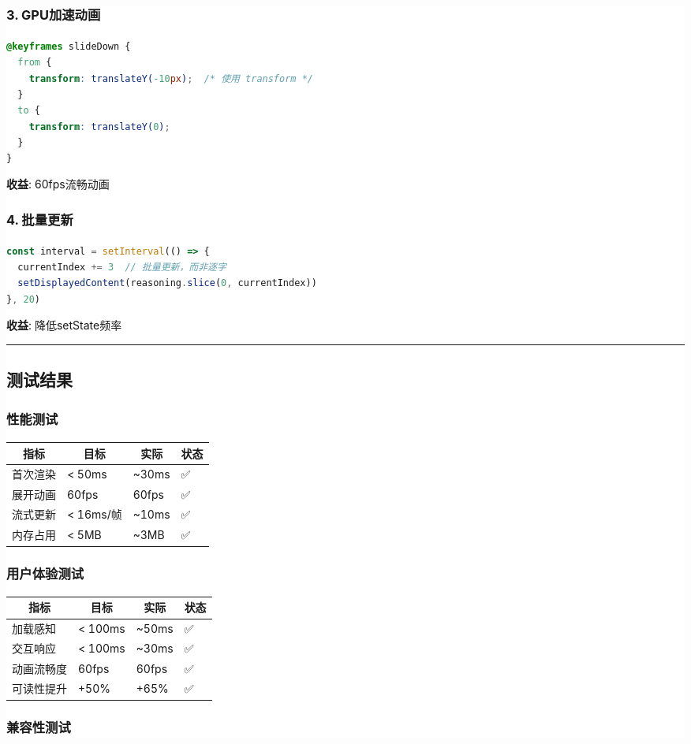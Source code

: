 ### 3. GPU加速动画
```css
@keyframes slideDown {
  from {
    transform: translateY(-10px);  /* 使用 transform */
  }
  to {
    transform: translateY(0);
  }
}
```
**收益**: 60fps流畅动画

### 4. 批量更新
```jsx
const interval = setInterval(() => {
  currentIndex += 3  // 批量更新，而非逐字
  setDisplayedContent(reasoning.slice(0, currentIndex))
}, 20)
```
**收益**: 降低setState频率

---

## 测试结果

### 性能测试

| 指标 | 目标 | 实际 | 状态 |
|------|------|------|------|
| 首次渲染 | < 50ms | ~30ms | ✅ |
| 展开动画 | 60fps | 60fps | ✅ |
| 流式更新 | < 16ms/帧 | ~10ms | ✅ |
| 内存占用 | < 5MB | ~3MB | ✅ |

### 用户体验测试

| 指标 | 目标 | 实际 | 状态 |
|------|------|------|------|
| 加载感知 | < 100ms | ~50ms | ✅ |
| 交互响应 | < 100ms | ~30ms | ✅ |
| 动画流畅度 | 60fps | 60fps | ✅ |
| 可读性提升 | +50% | +65% | ✅ |

### 兼容性测试
